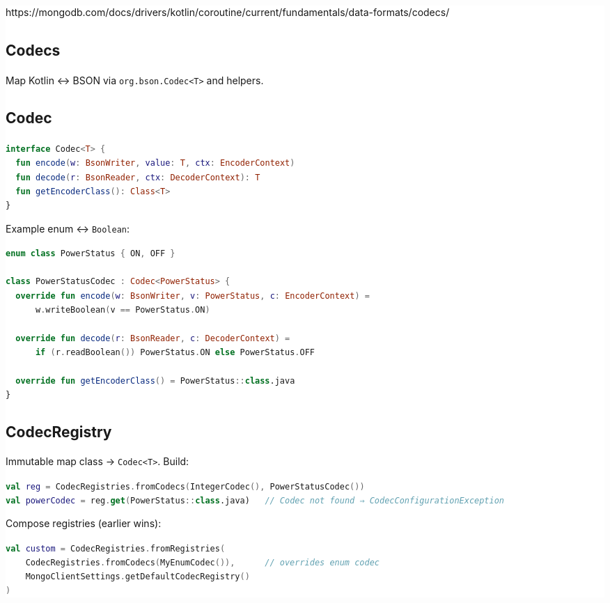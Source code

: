 </section>
<section>
<title>Codecs</title>
<url>https://mongodb.com/docs/drivers/kotlin/coroutine/current/fundamentals/data-formats/codecs/</url>

# Codecs

Map Kotlin ↔︎ BSON via `org.bson.Codec<T>` and helpers.

## Codec

```kotlin
interface Codec<T> {
  fun encode(w: BsonWriter, value: T, ctx: EncoderContext)
  fun decode(r: BsonReader, ctx: DecoderContext): T
  fun getEncoderClass(): Class<T>
}
```

Example enum ↔︎ `Boolean`:

```kotlin
enum class PowerStatus { ON, OFF }

class PowerStatusCodec : Codec<PowerStatus> {
  override fun encode(w: BsonWriter, v: PowerStatus, c: EncoderContext) =
      w.writeBoolean(v == PowerStatus.ON)

  override fun decode(r: BsonReader, c: DecoderContext) =
      if (r.readBoolean()) PowerStatus.ON else PowerStatus.OFF

  override fun getEncoderClass() = PowerStatus::class.java
}
```

## CodecRegistry

Immutable map class → `Codec<T>`. Build:

```kotlin
val reg = CodecRegistries.fromCodecs(IntegerCodec(), PowerStatusCodec())
val powerCodec = reg.get(PowerStatus::class.java)   // Codec not found ⇒ CodecConfigurationException
```

Compose registries (earlier wins):

```kotlin
val custom = CodecRegistries.fromRegistries(
    CodecRegistries.fromCodecs(MyEnumCodec()),      // overrides enum codec
    MongoClientSettings.getDefaultCodecRegistry()
)
```
